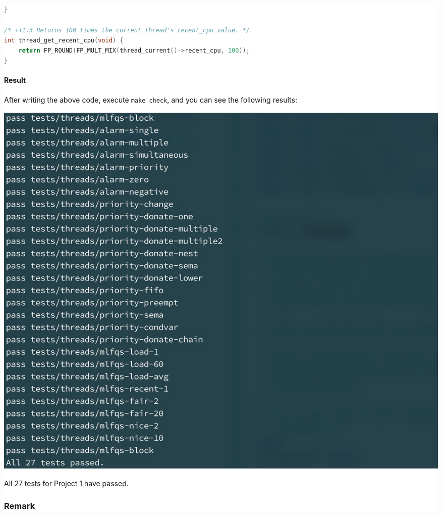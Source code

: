 ```c
}

/* ++1.3 Returns 100 times the current thread's recent_cpu value. */
int thread_get_recent_cpu(void) {
	return FP_ROUND(FP_MULT_MIX(thread_current()->recent_cpu, 100));
}
```

#### Result

After writing the above code, execute `make check`, and you can see the following results:

![image-20191230145013487](Report.assets/image-20191230145013487.png)

All 27 tests for Project 1 have passed.

### Remark
